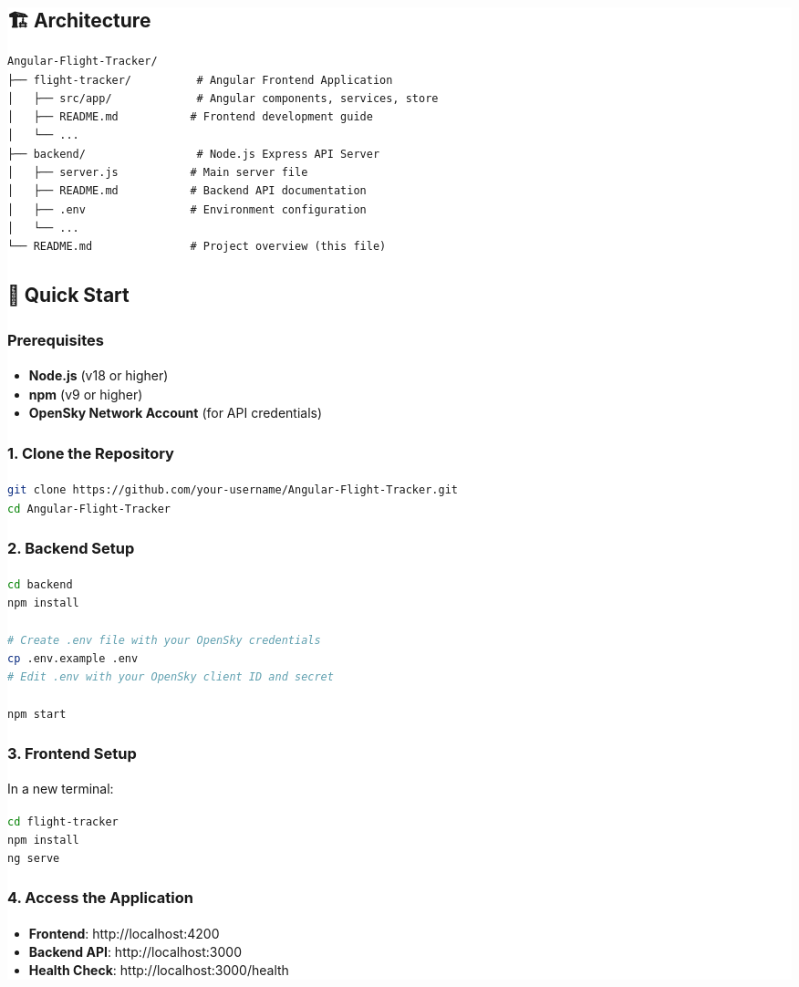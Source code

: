 ## 🏗️ Architecture

```
Angular-Flight-Tracker/
├── flight-tracker/          # Angular Frontend Application
│   ├── src/app/             # Angular components, services, store
│   ├── README.md           # Frontend development guide
│   └── ...
├── backend/                 # Node.js Express API Server
│   ├── server.js           # Main server file
│   ├── README.md           # Backend API documentation
│   ├── .env                # Environment configuration
│   └── ...
└── README.md               # Project overview (this file)
```

## 🚀 Quick Start

### Prerequisites
- **Node.js** (v18 or higher)
- **npm** (v9 or higher)
- **OpenSky Network Account** (for API credentials)

### 1. Clone the Repository
```bash
git clone https://github.com/your-username/Angular-Flight-Tracker.git
cd Angular-Flight-Tracker
```

### 2. Backend Setup
```bash
cd backend
npm install

# Create .env file with your OpenSky credentials
cp .env.example .env
# Edit .env with your OpenSky client ID and secret

npm start
```

### 3. Frontend Setup
In a new terminal:
```bash
cd flight-tracker
npm install
ng serve
```

### 4. Access the Application
- **Frontend**: http://localhost:4200
- **Backend API**: http://localhost:3000
- **Health Check**: http://localhost:3000/health
